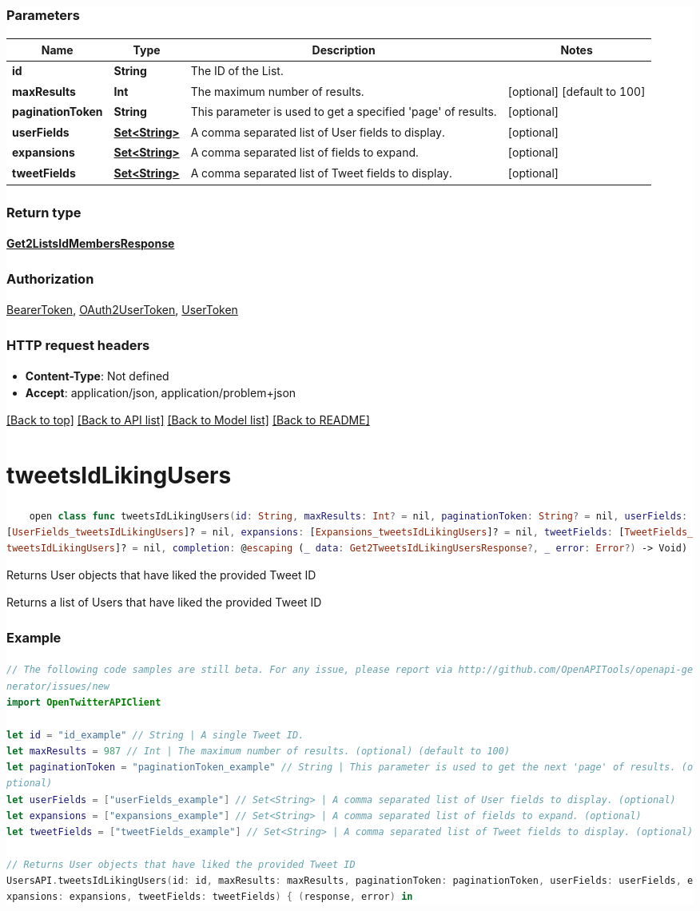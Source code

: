 ### Parameters

Name | Type | Description  | Notes
------------- | ------------- | ------------- | -------------
 **id** | **String** | The ID of the List. | 
 **maxResults** | **Int** | The maximum number of results. | [optional] [default to 100]
 **paginationToken** | **String** | This parameter is used to get a specified &#39;page&#39; of results. | [optional] 
 **userFields** | [**Set&lt;String&gt;**](String.md) | A comma separated list of User fields to display. | [optional] 
 **expansions** | [**Set&lt;String&gt;**](String.md) | A comma separated list of fields to expand. | [optional] 
 **tweetFields** | [**Set&lt;String&gt;**](String.md) | A comma separated list of Tweet fields to display. | [optional] 

### Return type

[**Get2ListsIdMembersResponse**](Get2ListsIdMembersResponse.md)

### Authorization

[BearerToken](../README.md#BearerToken), [OAuth2UserToken](../README.md#OAuth2UserToken), [UserToken](../README.md#UserToken)

### HTTP request headers

 - **Content-Type**: Not defined
 - **Accept**: application/json, application/problem+json

[[Back to top]](#) [[Back to API list]](../README.md#documentation-for-api-endpoints) [[Back to Model list]](../README.md#documentation-for-models) [[Back to README]](../README.md)

# **tweetsIdLikingUsers**
```swift
    open class func tweetsIdLikingUsers(id: String, maxResults: Int? = nil, paginationToken: String? = nil, userFields: [UserFields_tweetsIdLikingUsers]? = nil, expansions: [Expansions_tweetsIdLikingUsers]? = nil, tweetFields: [TweetFields_tweetsIdLikingUsers]? = nil, completion: @escaping (_ data: Get2TweetsIdLikingUsersResponse?, _ error: Error?) -> Void)
```

Returns User objects that have liked the provided Tweet ID

Returns a list of Users that have liked the provided Tweet ID

### Example
```swift
// The following code samples are still beta. For any issue, please report via http://github.com/OpenAPITools/openapi-generator/issues/new
import OpenTwitterAPIClient

let id = "id_example" // String | A single Tweet ID.
let maxResults = 987 // Int | The maximum number of results. (optional) (default to 100)
let paginationToken = "paginationToken_example" // String | This parameter is used to get the next 'page' of results. (optional)
let userFields = ["userFields_example"] // Set<String> | A comma separated list of User fields to display. (optional)
let expansions = ["expansions_example"] // Set<String> | A comma separated list of fields to expand. (optional)
let tweetFields = ["tweetFields_example"] // Set<String> | A comma separated list of Tweet fields to display. (optional)

// Returns User objects that have liked the provided Tweet ID
UsersAPI.tweetsIdLikingUsers(id: id, maxResults: maxResults, paginationToken: paginationToken, userFields: userFields, expansions: expansions, tweetFields: tweetFields) { (response, error) in
```
